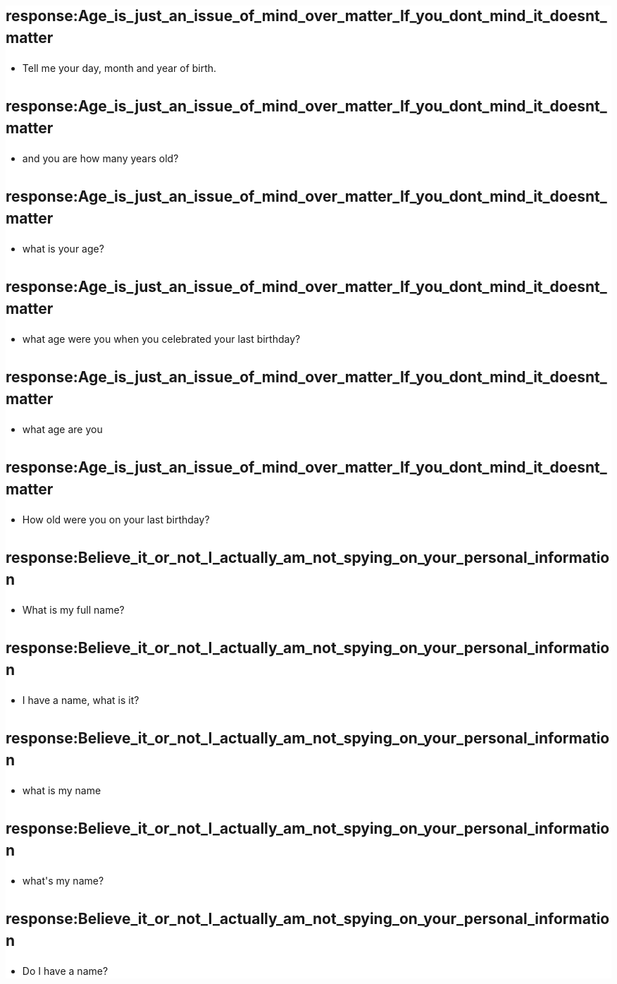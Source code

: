 ## response:Age_is_just_an_issue_of_mind_over_matter_If_you_dont_mind_it_doesnt_matter
- Tell me your day, month and year of birth.

## response:Age_is_just_an_issue_of_mind_over_matter_If_you_dont_mind_it_doesnt_matter
- and you are how many years old?

## response:Age_is_just_an_issue_of_mind_over_matter_If_you_dont_mind_it_doesnt_matter
- what is your age?

## response:Age_is_just_an_issue_of_mind_over_matter_If_you_dont_mind_it_doesnt_matter
- what age were you when you celebrated your last birthday?

## response:Age_is_just_an_issue_of_mind_over_matter_If_you_dont_mind_it_doesnt_matter
- what age are you

## response:Age_is_just_an_issue_of_mind_over_matter_If_you_dont_mind_it_doesnt_matter
- How old were you on your last birthday?

## response:Believe_it_or_not_I_actually_am_not_spying_on_your_personal_information
- What is my full name?

## response:Believe_it_or_not_I_actually_am_not_spying_on_your_personal_information
- I have a name, what is it?

## response:Believe_it_or_not_I_actually_am_not_spying_on_your_personal_information
- what is my name

## response:Believe_it_or_not_I_actually_am_not_spying_on_your_personal_information
- what's my name?

## response:Believe_it_or_not_I_actually_am_not_spying_on_your_personal_information
- Do I have a name?
